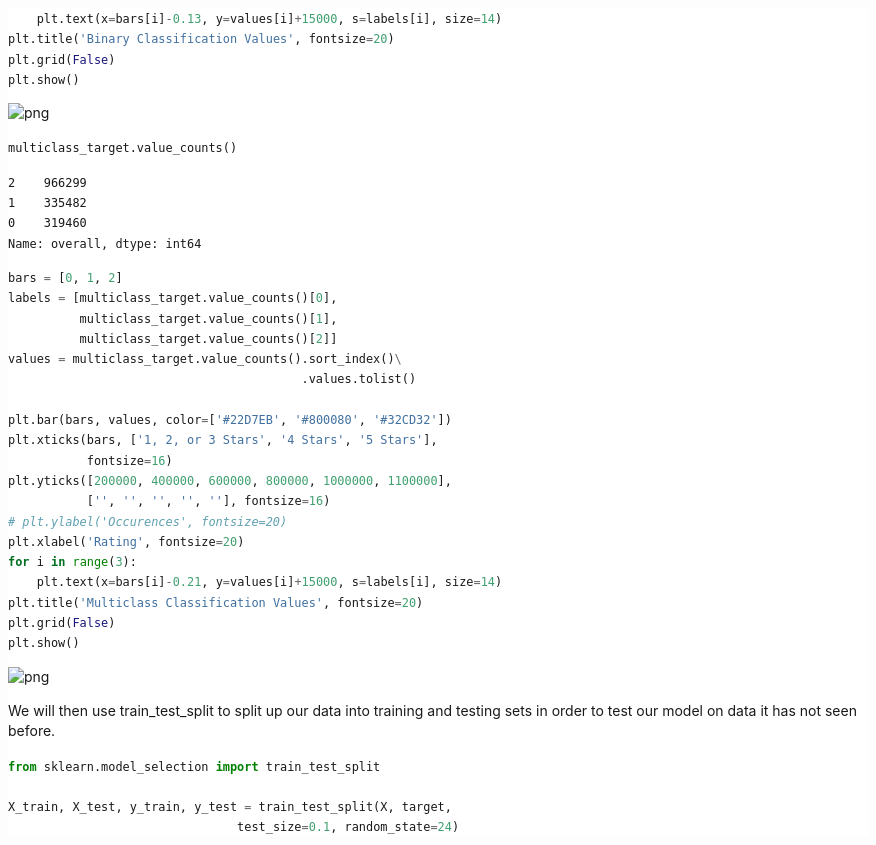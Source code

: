 ```python
    plt.text(x=bars[i]-0.13, y=values[i]+15000, s=labels[i], size=14)
plt.title('Binary Classification Values', fontsize=20)
plt.grid(False)
plt.show()
```


![png](/images/capstone_cleaned_files/capstone_cleaned_21_0.png)



```python
multiclass_target.value_counts()
```




    2    966299
    1    335482
    0    319460
    Name: overall, dtype: int64




```python
bars = [0, 1, 2]
labels = [multiclass_target.value_counts()[0], 
          multiclass_target.value_counts()[1],
          multiclass_target.value_counts()[2]]
values = multiclass_target.value_counts().sort_index()\
                                         .values.tolist()

plt.bar(bars, values, color=['#22D7EB', '#800080', '#32CD32'])
plt.xticks(bars, ['1, 2, or 3 Stars', '4 Stars', '5 Stars'], 
           fontsize=16)
plt.yticks([200000, 400000, 600000, 800000, 1000000, 1100000], 
           ['', '', '', '', ''], fontsize=16)
# plt.ylabel('Occurences', fontsize=20)
plt.xlabel('Rating', fontsize=20)
for i in range(3):
    plt.text(x=bars[i]-0.21, y=values[i]+15000, s=labels[i], size=14)
plt.title('Multiclass Classification Values', fontsize=20)
plt.grid(False)
plt.show()
```


![png](/images/capstone_cleaned_files/capstone_cleaned_23_0.png)


We will then use train_test_split to split up our data into training and testing sets in order to test our model on data it has not seen before.


```python
from sklearn.model_selection import train_test_split

X_train, X_test, y_train, y_test = train_test_split(X, target, 
                                test_size=0.1, random_state=24)
```
